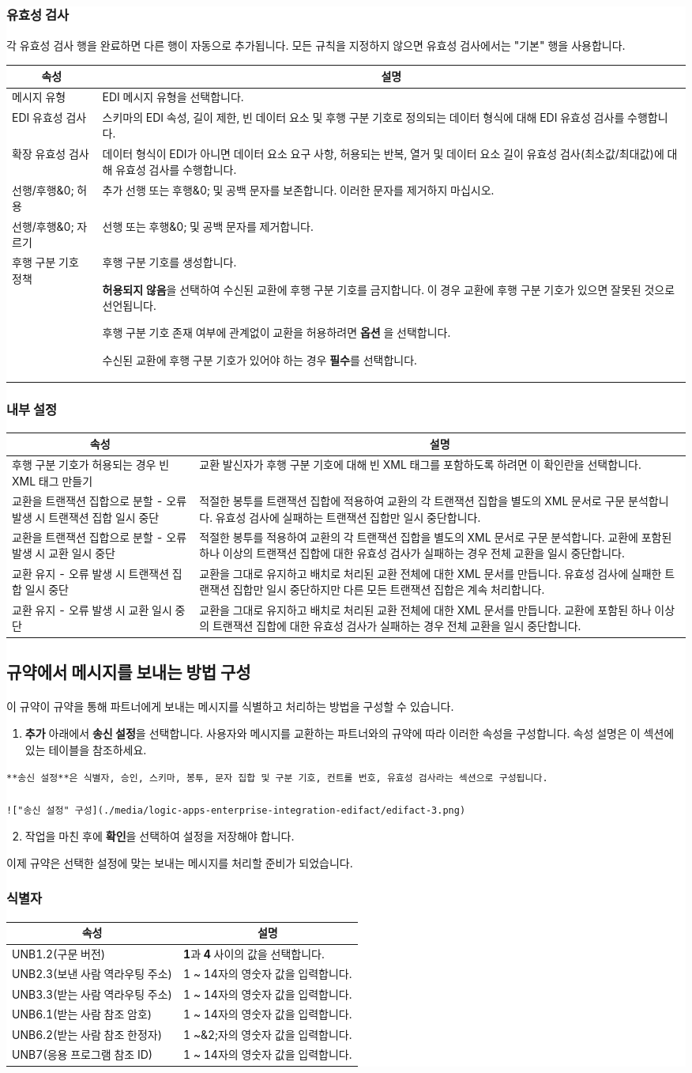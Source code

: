 ### <a name="validations"></a>유효성 검사

각 유효성 검사 행을 완료하면 다른 행이 자동으로 추가됩니다. 모든 규칙을 지정하지 않으면 유효성 검사에서는 "기본" 행을 사용합니다.

| 속성 | 설명 |
| --- | --- |
| 메시지 유형 |EDI 메시지 유형을 선택합니다. |
| EDI 유효성 검사 |스키마의 EDI 속성, 길이 제한, 빈 데이터 요소 및 후행 구분 기호로 정의되는 데이터 형식에 대해 EDI 유효성 검사를 수행합니다. |
| 확장 유효성 검사 |데이터 형식이 EDI가 아니면 데이터 요소 요구 사항, 허용되는 반복, 열거 및 데이터 요소 길이 유효성 검사(최소값/최대값)에 대해 유효성 검사를 수행합니다. |
| 선행/후행&0; 허용 |추가 선행 또는 후행&0; 및 공백 문자를 보존합니다. 이러한 문자를 제거하지 마십시오. |
| 선행/후행&0; 자르기 |선행 또는 후행&0; 및 공백 문자를 제거합니다. |
| 후행 구분 기호 정책 |후행 구분 기호를 생성합니다. <p>**허용되지 않음**을 선택하여 수신된 교환에 후행 구분 기호를 금지합니다. 이 경우 교환에 후행 구분 기호가 있으면 잘못된 것으로 선언됩니다. <p>후행 구분 기호 존재 여부에 관계없이 교환을 허용하려면 **옵션** 을 선택합니다. <p>수신된 교환에 후행 구분 기호가 있어야 하는 경우 **필수**를 선택합니다. |

### <a name="internal-settings"></a>내부 설정

| 속성 | 설명 |
| --- | --- |
| 후행 구분 기호가 허용되는 경우 빈 XML 태그 만들기 |교환 발신자가 후행 구분 기호에 대해 빈 XML 태그를 포함하도록 하려면 이 확인란을 선택합니다. |
| 교환을 트랜잭션 집합으로 분할 - 오류 발생 시 트랜잭션 집합 일시 중단|적절한 봉투를 트랜잭션 집합에 적용하여 교환의 각 트랜잭션 집합을 별도의 XML 문서로 구문 분석합니다. 유효성 검사에 실패하는 트랜잭션 집합만 일시 중단합니다. |
| 교환을 트랜잭션 집합으로 분할 - 오류 발생 시 교환 일시 중단|적절한 봉투를 적용하여 교환의 각 트랜잭션 집합을 별도의 XML 문서로 구문 분석합니다. 교환에 포함된 하나 이상의 트랜잭션 집합에 대한 유효성 검사가 실패하는 경우 전체 교환을 일시 중단합니다. | 
| 교환 유지 - 오류 발생 시 트랜잭션 집합 일시 중단 |교환을 그대로 유지하고 배치로 처리된 교환 전체에 대한 XML 문서를 만듭니다. 유효성 검사에 실패한 트랜잭션 집합만 일시 중단하지만 다른 모든 트랜잭션 집합은 계속 처리합니다. |
| 교환 유지 - 오류 발생 시 교환 일시 중단 |교환을 그대로 유지하고 배치로 처리된 교환 전체에 대한 XML 문서를 만듭니다. 교환에 포함된 하나 이상의 트랜잭션 집합에 대한 유효성 검사가 실패하는 경우 전체 교환을 일시 중단합니다. |

## <a name="configure-how-your-agreement-sends-messages"></a>규약에서 메시지를 보내는 방법 구성

이 규약이 규약을 통해 파트너에게 보내는 메시지를 식별하고 처리하는 방법을 구성할 수 있습니다.

1.    **추가** 아래에서 **송신 설정**을 선택합니다.
사용자와 메시지를 교환하는 파트너와의 규약에 따라 이러한 속성을 구성합니다. 속성 설명은 이 섹션에 있는 테이블을 참조하세요.

    **송신 설정**은 식별자, 승인, 스키마, 봉투, 문자 집합 및 구분 기호, 컨트롤 번호, 유효성 검사라는 섹션으로 구성됩니다.

    !["송신 설정" 구성](./media/logic-apps-enterprise-integration-edifact/edifact-3.png)    

2. 작업을 마친 후에 **확인**을 선택하여 설정을 저장해야 합니다.

이제 규약은 선택한 설정에 맞는 보내는 메시지를 처리할 준비가 되었습니다.

### <a name="identifiers"></a>식별자

| 속성 | 설명 |
| --- | --- |
| UNB1.2(구문 버전) |**1**과 **4** 사이의 값을 선택합니다. |
| UNB2.3(보낸 사람 역라우팅 주소) |1 ~ 14자의 영숫자 값을 입력합니다. |
| UNB3.3(받는 사람 역라우팅 주소) |1 ~ 14자의 영숫자 값을 입력합니다. |
| UNB6.1(받는 사람 참조 암호) |1 ~ 14자의 영숫자 값을 입력합니다. |
| UNB6.2(받는 사람 참조 한정자) |1 ~&2;자의 영숫자 값을 입력합니다. |
| UNB7(응용 프로그램 참조 ID) |1 ~ 14자의 영숫자 값을 입력합니다. |
